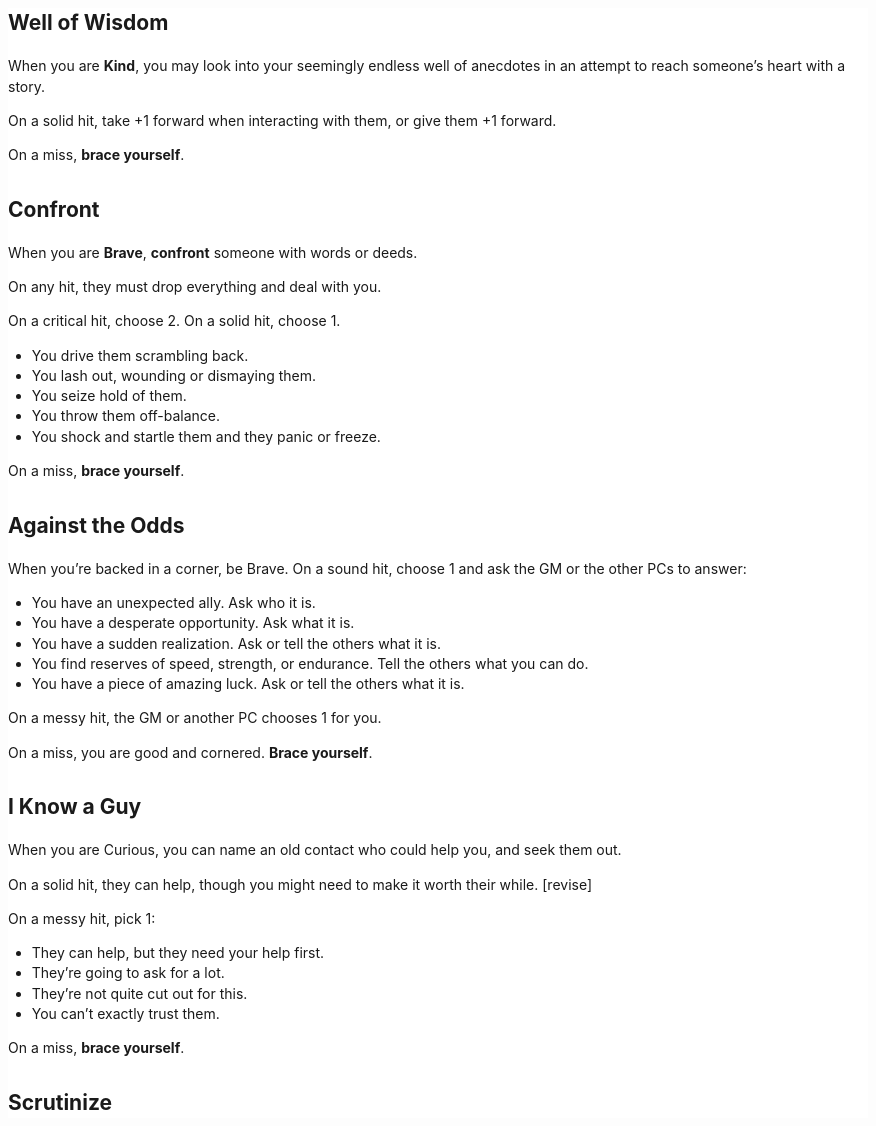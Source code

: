 ## Well of Wisdom

When you are **Kind**, you may look into your seemingly endless well of anecdotes in an attempt to reach someone’s heart with a story.

On a solid hit, take +1 forward when interacting with them, or give them +1 forward.

On a miss, **brace yourself**.

## Confront

When you are **Brave**, **confront** someone with words or deeds.

On any hit, they must drop everything and deal with you.

On a critical hit, choose 2. On a solid hit, choose 1.

- You drive them scrambling back.
- You lash out, wounding or dismaying them.
- You seize hold of them.
- You throw them off-balance.
- You shock and startle them and they panic or freeze.

On a miss, **brace yourself**.

## Against the Odds

When you’re backed in a corner, be Brave. On a sound hit, choose 1 and ask the GM or the other PCs to answer:

- You have an unexpected ally. Ask who it is.
- You have a desperate opportunity. Ask what it is.
- You have a sudden realization. Ask or tell the others what it is.
- You find reserves of speed, strength, or endurance. Tell the others what you can do.
- You have a piece of amazing luck. Ask or tell the others what it is.

On a messy hit, the GM or another PC chooses 1 for you. 

On a miss, you are good and cornered. **Brace yourself**.

## I Know a Guy

When you are Curious, you can name an old contact who could help you, and seek them out.

On a solid hit, they can help, though you might need to make it worth their while. [revise] 

On a messy hit, pick 1:

- They can help, but they need your help first.
- They’re going to ask for a lot.
- They’re not quite cut out for this.
- You can’t exactly trust them.

On a miss, **brace yourself**. 

## Scrutinize
